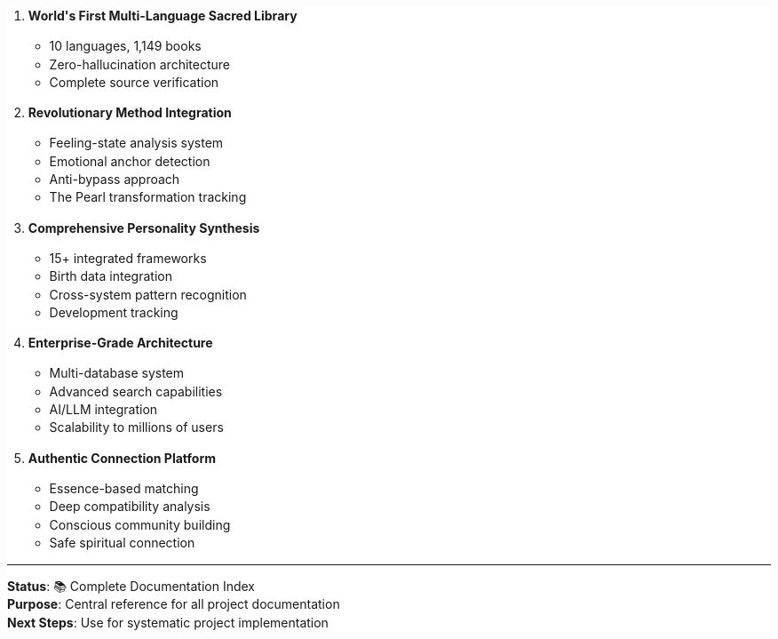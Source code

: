 1. **World's First Multi-Language Sacred Library**
   - 10 languages, 1,149 books
   - Zero-hallucination architecture
   - Complete source verification

2. **Revolutionary Method Integration**
   - Feeling-state analysis system
   - Emotional anchor detection
   - Anti-bypass approach
   - The Pearl transformation tracking

3. **Comprehensive Personality Synthesis**
   - 15+ integrated frameworks
   - Birth data integration
   - Cross-system pattern recognition
   - Development tracking

4. **Enterprise-Grade Architecture**
   - Multi-database system
   - Advanced search capabilities
   - AI/LLM integration
   - Scalability to millions of users

5. **Authentic Connection Platform**
   - Essence-based matching
   - Deep compatibility analysis
   - Conscious community building
   - Safe spiritual connection

---

**Status**: 📚 Complete Documentation Index  
**Purpose**: Central reference for all project documentation  
**Next Steps**: Use for systematic project implementation
